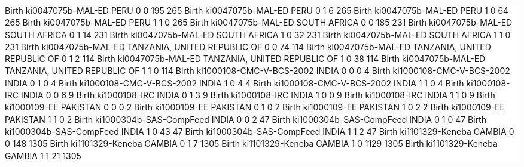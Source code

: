 Birth       ki0047075b-MAL-ED          PERU                           0                 0      195     265
Birth       ki0047075b-MAL-ED          PERU                           0                 1        6     265
Birth       ki0047075b-MAL-ED          PERU                           1                 0       64     265
Birth       ki0047075b-MAL-ED          PERU                           1                 1        0     265
Birth       ki0047075b-MAL-ED          SOUTH AFRICA                   0                 0      185     231
Birth       ki0047075b-MAL-ED          SOUTH AFRICA                   0                 1       14     231
Birth       ki0047075b-MAL-ED          SOUTH AFRICA                   1                 0       32     231
Birth       ki0047075b-MAL-ED          SOUTH AFRICA                   1                 1        0     231
Birth       ki0047075b-MAL-ED          TANZANIA, UNITED REPUBLIC OF   0                 0       74     114
Birth       ki0047075b-MAL-ED          TANZANIA, UNITED REPUBLIC OF   0                 1        2     114
Birth       ki0047075b-MAL-ED          TANZANIA, UNITED REPUBLIC OF   1                 0       38     114
Birth       ki0047075b-MAL-ED          TANZANIA, UNITED REPUBLIC OF   1                 1        0     114
Birth       ki1000108-CMC-V-BCS-2002   INDIA                          0                 0        0       4
Birth       ki1000108-CMC-V-BCS-2002   INDIA                          0                 1        0       4
Birth       ki1000108-CMC-V-BCS-2002   INDIA                          1                 0        4       4
Birth       ki1000108-CMC-V-BCS-2002   INDIA                          1                 1        0       4
Birth       ki1000108-IRC              INDIA                          0                 0        6       9
Birth       ki1000108-IRC              INDIA                          0                 1        3       9
Birth       ki1000108-IRC              INDIA                          1                 0        0       9
Birth       ki1000108-IRC              INDIA                          1                 1        0       9
Birth       ki1000109-EE               PAKISTAN                       0                 0        0       2
Birth       ki1000109-EE               PAKISTAN                       0                 1        0       2
Birth       ki1000109-EE               PAKISTAN                       1                 0        2       2
Birth       ki1000109-EE               PAKISTAN                       1                 1        0       2
Birth       ki1000304b-SAS-CompFeed    INDIA                          0                 0        2      47
Birth       ki1000304b-SAS-CompFeed    INDIA                          0                 1        0      47
Birth       ki1000304b-SAS-CompFeed    INDIA                          1                 0       43      47
Birth       ki1000304b-SAS-CompFeed    INDIA                          1                 1        2      47
Birth       ki1101329-Keneba           GAMBIA                         0                 0      148    1305
Birth       ki1101329-Keneba           GAMBIA                         0                 1        7    1305
Birth       ki1101329-Keneba           GAMBIA                         1                 0     1129    1305
Birth       ki1101329-Keneba           GAMBIA                         1                 1       21    1305